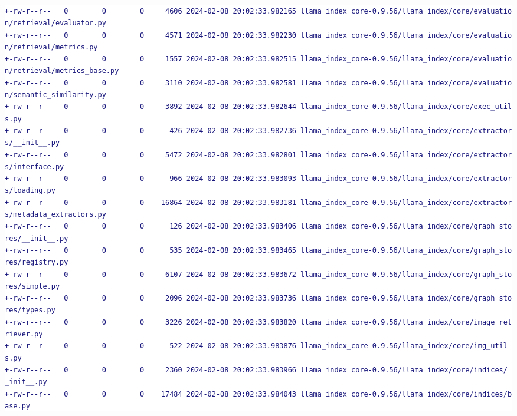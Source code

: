 ```diff
+-rw-r--r--   0        0        0     4606 2024-02-08 20:02:33.982165 llama_index_core-0.9.56/llama_index/core/evaluation/retrieval/evaluator.py
+-rw-r--r--   0        0        0     4571 2024-02-08 20:02:33.982230 llama_index_core-0.9.56/llama_index/core/evaluation/retrieval/metrics.py
+-rw-r--r--   0        0        0     1557 2024-02-08 20:02:33.982515 llama_index_core-0.9.56/llama_index/core/evaluation/retrieval/metrics_base.py
+-rw-r--r--   0        0        0     3110 2024-02-08 20:02:33.982581 llama_index_core-0.9.56/llama_index/core/evaluation/semantic_similarity.py
+-rw-r--r--   0        0        0     3892 2024-02-08 20:02:33.982644 llama_index_core-0.9.56/llama_index/core/exec_utils.py
+-rw-r--r--   0        0        0      426 2024-02-08 20:02:33.982736 llama_index_core-0.9.56/llama_index/core/extractors/__init__.py
+-rw-r--r--   0        0        0     5472 2024-02-08 20:02:33.982801 llama_index_core-0.9.56/llama_index/core/extractors/interface.py
+-rw-r--r--   0        0        0      966 2024-02-08 20:02:33.983093 llama_index_core-0.9.56/llama_index/core/extractors/loading.py
+-rw-r--r--   0        0        0    16864 2024-02-08 20:02:33.983181 llama_index_core-0.9.56/llama_index/core/extractors/metadata_extractors.py
+-rw-r--r--   0        0        0      126 2024-02-08 20:02:33.983406 llama_index_core-0.9.56/llama_index/core/graph_stores/__init__.py
+-rw-r--r--   0        0        0      535 2024-02-08 20:02:33.983465 llama_index_core-0.9.56/llama_index/core/graph_stores/registry.py
+-rw-r--r--   0        0        0     6107 2024-02-08 20:02:33.983672 llama_index_core-0.9.56/llama_index/core/graph_stores/simple.py
+-rw-r--r--   0        0        0     2096 2024-02-08 20:02:33.983736 llama_index_core-0.9.56/llama_index/core/graph_stores/types.py
+-rw-r--r--   0        0        0     3226 2024-02-08 20:02:33.983820 llama_index_core-0.9.56/llama_index/core/image_retriever.py
+-rw-r--r--   0        0        0      522 2024-02-08 20:02:33.983876 llama_index_core-0.9.56/llama_index/core/img_utils.py
+-rw-r--r--   0        0        0     2360 2024-02-08 20:02:33.983966 llama_index_core-0.9.56/llama_index/core/indices/__init__.py
+-rw-r--r--   0        0        0    17484 2024-02-08 20:02:33.984043 llama_index_core-0.9.56/llama_index/core/indices/base.py
